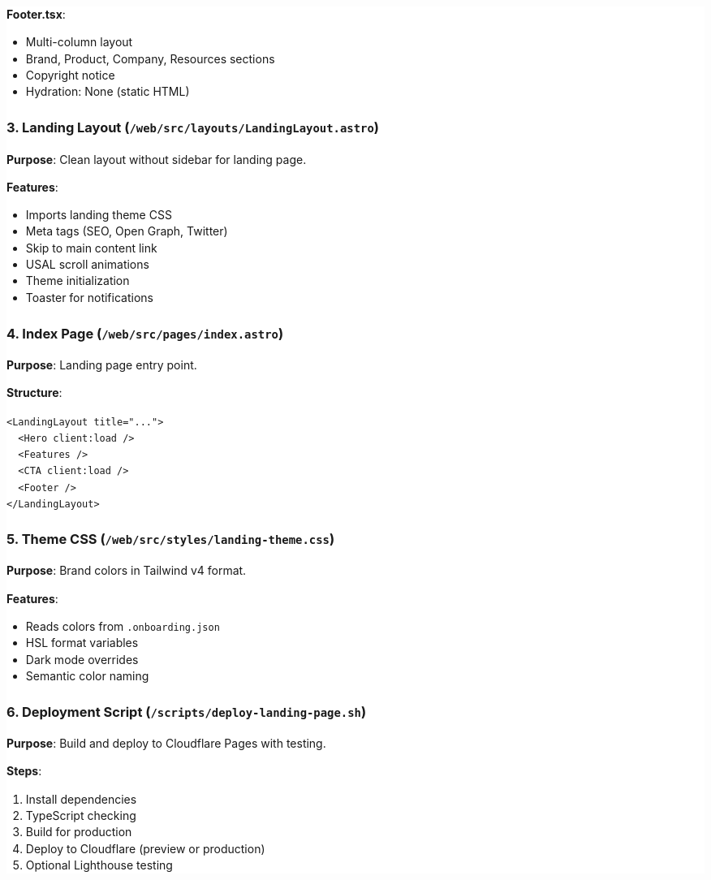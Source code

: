 **Footer.tsx**:
- Multi-column layout
- Brand, Product, Company, Resources sections
- Copyright notice
- Hydration: None (static HTML)

### 3. Landing Layout (`/web/src/layouts/LandingLayout.astro`)

**Purpose**: Clean layout without sidebar for landing page.

**Features**:
- Imports landing theme CSS
- Meta tags (SEO, Open Graph, Twitter)
- Skip to main content link
- USAL scroll animations
- Theme initialization
- Toaster for notifications

### 4. Index Page (`/web/src/pages/index.astro`)

**Purpose**: Landing page entry point.

**Structure**:
```astro
<LandingLayout title="...">
  <Hero client:load />
  <Features />
  <CTA client:load />
  <Footer />
</LandingLayout>
```

### 5. Theme CSS (`/web/src/styles/landing-theme.css`)

**Purpose**: Brand colors in Tailwind v4 format.

**Features**:
- Reads colors from `.onboarding.json`
- HSL format variables
- Dark mode overrides
- Semantic color naming

### 6. Deployment Script (`/scripts/deploy-landing-page.sh`)

**Purpose**: Build and deploy to Cloudflare Pages with testing.

**Steps**:
1. Install dependencies
2. TypeScript checking
3. Build for production
4. Deploy to Cloudflare (preview or production)
5. Optional Lighthouse testing

